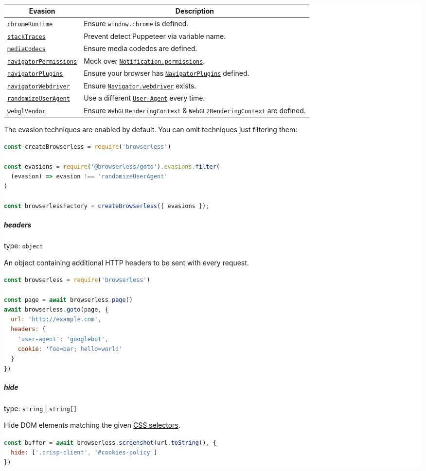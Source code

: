 | Evasion                                                                                                                            | Description                                                                                                    |
|------------------------------------------------------------------------------------------------------------------------------------|----------------------------------------------------------------------------------------------------------------|
| [`chromeRuntime`](https://github.com/microlinkhq/browserless/blob/master/packages/goto/src/evasions/chrome-runtime.js)               | Ensure `window.chrome` is defined.                                         |
| [`stackTraces`](https://github.com/microlinkhq/browserless/blob/master/packages/goto/src/evasions/error-stack-trace.js)          | Prevent detect Puppeteer via variable name. |
| [`mediaCodecs`](https://github.com/microlinkhq/browserless/blob/master/packages/goto/src/evasions/media-codecs.js)                   | Ensure media codedcs are defined. |
| [`navigatorPermissions`](https://github.com/microlinkhq/browserless/blob/master/packages/goto/src/evasions/navigator-permissions.js) | Mock over [`Notification.permissions`](https://developer.mozilla.org/en-US/docs/Web/API/Notification/permission). |
| [`navigatorPlugins`](https://github.com/microlinkhq/browserless/blob/master/packages/goto/src/evasions/navigator-plugins.js)         | Ensure your browser has [`NavigatorPlugins`](https://developer.mozilla.org/en-US/docs/Web/API/NavigatorPlugins) defined. |
| [`navigatorWebdriver`](https://github.com/microlinkhq/browserless/blob/master/packages/goto/src/evasions/navigator-webdriver.js)     | Ensure [`Navigator.webdriver`](https://developer.mozilla.org/en-US/docs/Web/API/Navigator/webdriver) exists. |
| [`randomizeUserAgent`](https://github.com/microlinkhq/browserless/blob/master/packages/goto/src/evasions/randomize-user-agent.js)    | Use a different [`User-Agent`](https://developer.mozilla.org/en-US/docs/Web/HTTP/Headers/User-Agent) every time. |
| [`webglVendor`](https://github.com/microlinkhq/browserless/blob/master/packages/goto/src/evasions/webgl-vendor.js)                   | Ensure [`WebGLRenderingContext`](https://developer.mozilla.org/en-US/docs/Web/API/WebGLRenderingContext) & [`WebGL2RenderingContext`](https://developer.mozilla.org/en-US/docs/Web/API/WebGL2RenderingContext) are defined. |

The evasion techniques are enabled by default. You can omit techniques just filtering them:

```js
const createBrowserless = require('browserless')

const evasions = require('@browserless/goto').evasions.filter(
  (evasion) => evasion !== 'randomizeUserAgent'
)

const browserlessFactory = createBrowserless({ evasions });
```

##### headers

type: `object`

An object containing additional HTTP headers to be sent with every request.

```js
const browserless = require('browserless')

const page = await browserless.page()
await browserless.goto(page, {
  url: 'http://example.com',
  headers: {
    'user-agent': 'googlebot',
    cookie: 'foo=bar; hello=world'
  }
})
```

##### hide

type: `string` | `string[]`</br>

Hide DOM elements matching the given [CSS selectors](https://developer.mozilla.org/en-US/docs/Web/CSS/CSS_Selectors).

```js
const buffer = await browserless.screenshot(url.toString(), {
  hide: ['.crisp-client', '#cookies-policy']
})
```
